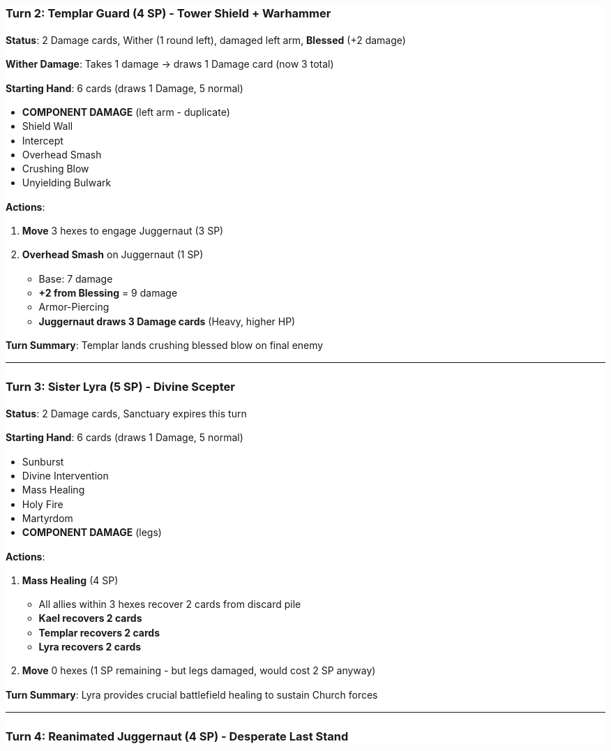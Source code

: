 
### Turn 2: Templar Guard (4 SP) - Tower Shield + Warhammer

**Status**: 2 Damage cards, Wither (1 round left), damaged left arm, **Blessed** (+2 damage)

**Wither Damage**: Takes 1 damage → draws 1 Damage card (now 3 total)

**Starting Hand**: 6 cards (draws 1 Damage, 5 normal)
- **COMPONENT DAMAGE** (left arm - duplicate)
- Shield Wall
- Intercept
- Overhead Smash
- Crushing Blow
- Unyielding Bulwark

**Actions**:
1. **Move** 3 hexes to engage Juggernaut (3 SP)

2. **Overhead Smash** on Juggernaut (1 SP)
   - Base: 7 damage
   - **+2 from Blessing** = 9 damage
   - Armor-Piercing
   - **Juggernaut draws 3 Damage cards** (Heavy, higher HP)

**Turn Summary**: Templar lands crushing blessed blow on final enemy

---

### Turn 3: Sister Lyra (5 SP) - Divine Scepter

**Status**: 2 Damage cards, Sanctuary expires this turn

**Starting Hand**: 6 cards (draws 1 Damage, 5 normal)
- Sunburst
- Divine Intervention
- Mass Healing
- Holy Fire
- Martyrdom
- **COMPONENT DAMAGE** (legs)

**Actions**:
1. **Mass Healing** (4 SP)
   - All allies within 3 hexes recover 2 cards from discard pile
   - **Kael recovers 2 cards**
   - **Templar recovers 2 cards**
   - **Lyra recovers 2 cards**

2. **Move** 0 hexes (1 SP remaining - but legs damaged, would cost 2 SP anyway)

**Turn Summary**: Lyra provides crucial battlefield healing to sustain Church forces

---

### Turn 4: Reanimated Juggernaut (4 SP) - Desperate Last Stand
